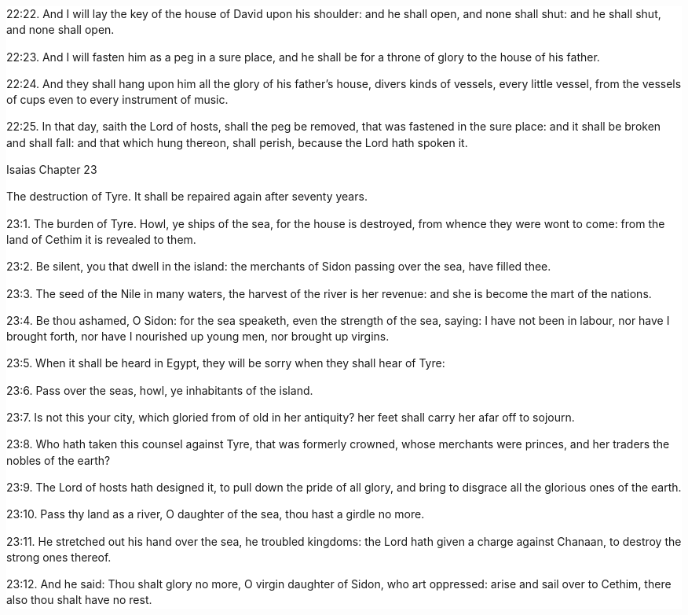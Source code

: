22:22. And I will lay the key of the house of David upon his shoulder:
and he shall open, and none shall shut: and he shall shut, and none
shall open.

22:23. And I will fasten him as a peg in a sure place, and he shall be
for a throne of glory to the house of his father.

22:24. And they shall hang upon him all the glory of his father’s
house, divers kinds of vessels, every little vessel, from the vessels
of cups even to every instrument of music.

22:25. In that day, saith the Lord of hosts, shall the peg be removed,
that was fastened in the sure place: and it shall be broken and shall
fall: and that which hung thereon, shall perish, because the Lord hath
spoken it.


Isaias Chapter 23

The destruction of Tyre. It shall be repaired again after seventy
years.

23:1. The burden of Tyre. Howl, ye ships of the sea, for the house is
destroyed, from whence they were wont to come: from the land of Cethim
it is revealed to them.

23:2. Be silent, you that dwell in the island: the merchants of Sidon
passing over the sea, have filled thee.

23:3. The seed of the Nile in many waters, the harvest of the river is
her revenue: and she is become the mart of the nations.

23:4. Be thou ashamed, O Sidon: for the sea speaketh, even the strength
of the sea, saying: I have not been in labour, nor have I brought
forth, nor have I nourished up young men, nor brought up virgins.

23:5. When it shall be heard in Egypt, they will be sorry when they
shall hear of Tyre:

23:6. Pass over the seas, howl, ye inhabitants of the island.

23:7. Is not this your city, which gloried from of old in her
antiquity? her feet shall carry her afar off to sojourn.

23:8. Who hath taken this counsel against Tyre, that was formerly
crowned, whose merchants were princes, and her traders the nobles of
the earth?

23:9. The Lord of hosts hath designed it, to pull down the pride of all
glory, and bring to disgrace all the glorious ones of the earth.

23:10. Pass thy land as a river, O daughter of the sea, thou hast a
girdle no more.

23:11. He stretched out his hand over the sea, he troubled kingdoms:
the Lord hath given a charge against Chanaan, to destroy the strong
ones thereof.

23:12. And he said: Thou shalt glory no more, O virgin daughter of
Sidon, who art oppressed: arise and sail over to Cethim, there also
thou shalt have no rest.
